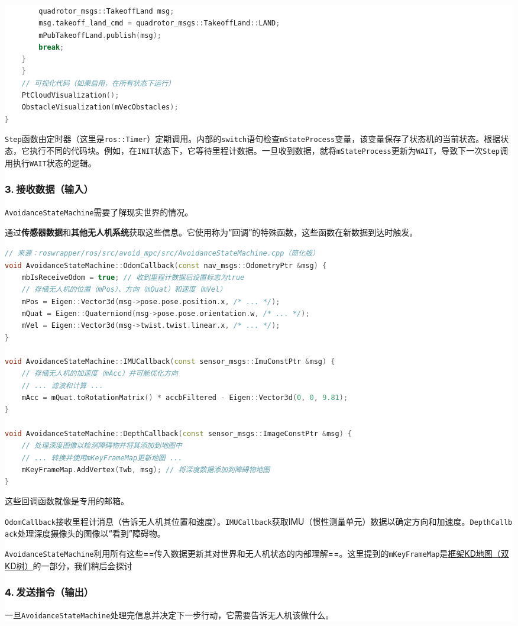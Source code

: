 ```cpp
        quadrotor_msgs::TakeoffLand msg;
        msg.takeoff_land_cmd = quadrotor_msgs::TakeoffLand::LAND;
        mPubTakeoffLand.publish(msg);
        break;
    }
    }
    // 可视化代码（如果启用，在所有状态下运行）
    PtCloudVisualization();
    ObstacleVisualization(mVecObstacles);
}
```
`Step`函数由定时器（这里是`ros::Timer`）定期调用。内部的`switch`语句检查`mStateProcess`变量，该变量保存了状态机的当前状态。根据状态，它执行不同的代码块。例如，在`INIT`状态下，它等待里程计数据。一旦收到数据，就将`mStateProcess`更新为`WAIT`，导致下一次`Step`调用执行`WAIT`状态的逻辑。

### 3. 接收数据（输入）

`AvoidanceStateMachine`需要了解现实世界的情况。

通过**传感器数据**和**其他无人机系统**获取这些信息。它使用称为“回调”的特殊函数，这些函数在新数据到达时触发。

```cpp
// 来源：roswrapper/ros/src/avoid_mpc/src/AvoidanceStateMachine.cpp（简化版）
void AvoidanceStateMachine::OdomCallback(const nav_msgs::OdometryPtr &msg) {
    mbIsReceiveOdom = true; // 收到里程计数据后设置标志为true
    // 存储无人机的位置（mPos）、方向（mQuat）和速度（mVel）
    mPos = Eigen::Vector3d(msg->pose.pose.position.x, /* ... */);
    mQuat = Eigen::Quaterniond(msg->pose.pose.orientation.w, /* ... */);
    mVel = Eigen::Vector3d(msg->twist.twist.linear.x, /* ... */);
}

void AvoidanceStateMachine::IMUCallback(const sensor_msgs::ImuConstPtr &msg) {
    // 存储无人机的加速度（mAcc）并可能优化方向
    // ... 滤波和计算 ...
    mAcc = mQuat.toRotationMatrix() * accbFiltered - Eigen::Vector3d(0, 0, 9.81);
}

void AvoidanceStateMachine::DepthCallback(const sensor_msgs::ImageConstPtr &msg) {
    // 处理深度图像以检测障碍物并将其添加到地图中
    // ... 转换并使用mKeyFrameMap更新地图 ...
    mKeyFrameMap.AddVertex(Twb, msg); // 将深度数据添加到障碍物地图
}
```
这些回调函数就像是专用的邮箱。

`OdomCallback`接收里程计消息（告诉无人机其位置和速度）。`IMUCallback`获取IMU（惯性测量单元）数据以确定方向和加速度。`DepthCallback`处理深度摄像头的图像以“看到”障碍物。

`AvoidanceStateMachine`利用所有这些==传入数据更新其对世界和无人机状态的内部理解==。这里提到的`mKeyFrameMap`是[框架KD地图（双KD树）](04_framekdmap__dual_kd_tree__.md)的一部分，我们稍后会探讨

### 4. 发送指令（输出）

一旦`AvoidanceStateMachine`处理完信息并决定下一步行动，它需要告诉无人机该做什么。
